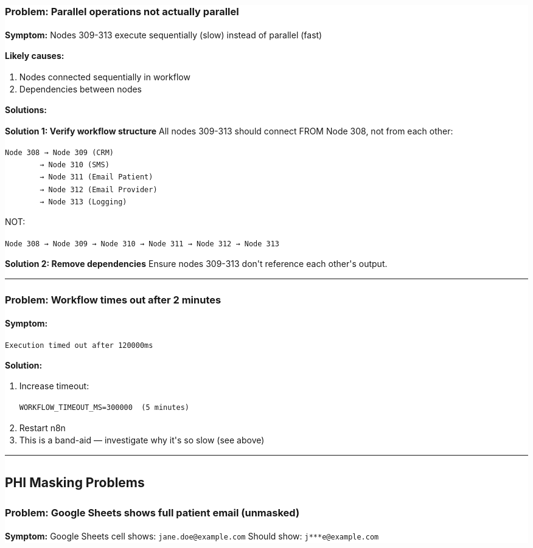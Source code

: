 
### Problem: Parallel operations not actually parallel

**Symptom:**
Nodes 309-313 execute sequentially (slow) instead of parallel (fast)

**Likely causes:**
1. Nodes connected sequentially in workflow
2. Dependencies between nodes

**Solutions:**

**Solution 1: Verify workflow structure**
All nodes 309-313 should connect FROM Node 308, not from each other:
```
Node 308 → Node 309 (CRM)
        → Node 310 (SMS)
        → Node 311 (Email Patient)
        → Node 312 (Email Provider)
        → Node 313 (Logging)
```

NOT:
```
Node 308 → Node 309 → Node 310 → Node 311 → Node 312 → Node 313
```

**Solution 2: Remove dependencies**
Ensure nodes 309-313 don't reference each other's output.

---

### Problem: Workflow times out after 2 minutes

**Symptom:**
```
Execution timed out after 120000ms
```

**Solution:**
1. Increase timeout:
   ```
   WORKFLOW_TIMEOUT_MS=300000  (5 minutes)
   ```
2. Restart n8n
3. This is a band-aid — investigate why it's so slow (see above)

---

## PHI Masking Problems

### Problem: Google Sheets shows full patient email (unmasked)

**Symptom:**
Google Sheets cell shows: `jane.doe@example.com`
Should show: `j***e@example.com`
